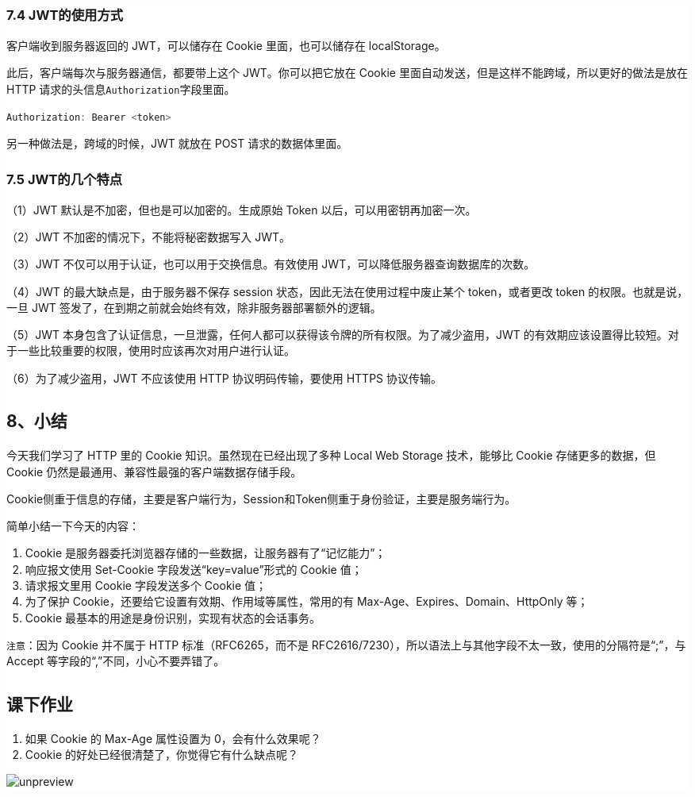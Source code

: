 ### 7.4 JWT的使用方式

客户端收到服务器返回的 JWT，可以储存在 Cookie 里面，也可以储存在 localStorage。

此后，客户端每次与服务器通信，都要带上这个 JWT。你可以把它放在 Cookie 里面自动发送，但是这样不能跨域，所以更好的做法是放在 HTTP 请求的头信息`Authorization`字段里面。

```javascript
Authorization: Bearer <token>
```

另一种做法是，跨域的时候，JWT 就放在 POST 请求的数据体里面。

### 7.5 JWT的几个特点

（1）JWT 默认是不加密，但也是可以加密的。生成原始 Token 以后，可以用密钥再加密一次。

（2）JWT 不加密的情况下，不能将秘密数据写入 JWT。

（3）JWT 不仅可以用于认证，也可以用于交换信息。有效使用 JWT，可以降低服务器查询数据库的次数。

（4）JWT 的最大缺点是，由于服务器不保存 session 状态，因此无法在使用过程中废止某个 token，或者更改 token 的权限。也就是说，一旦 JWT 签发了，在到期之前就会始终有效，除非服务器部署额外的逻辑。

（5）JWT 本身包含了认证信息，一旦泄露，任何人都可以获得该令牌的所有权限。为了减少盗用，JWT 的有效期应该设置得比较短。对于一些比较重要的权限，使用时应该再次对用户进行认证。

（6）为了减少盗用，JWT 不应该使用 HTTP 协议明码传输，要使用 HTTPS 协议传输。

## 8、小结

今天我们学习了 HTTP 里的 Cookie 知识。虽然现在已经出现了多种 Local Web Storage 技术，能够比 Cookie 存储更多的数据，但 Cookie 仍然是最通用、兼容性最强的客户端数据存储手段。

Cookie侧重于信息的存储，主要是客户端行为，Session和Token侧重于身份验证，主要是服务端行为。

简单小结一下今天的内容：

1. Cookie 是服务器委托浏览器存储的一些数据，让服务器有了“记忆能力”；
2. 响应报文使用 Set-Cookie 字段发送“key=value”形式的 Cookie 值；
3. 请求报文里用 Cookie 字段发送多个 Cookie 值；
4. 为了保护 Cookie，还要给它设置有效期、作用域等属性，常用的有 Max-Age、Expires、Domain、HttpOnly 等；
5. Cookie 最基本的用途是身份识别，实现有状态的会话事务。

`注意`：因为 Cookie 并不属于 HTTP 标准（RFC6265，而不是 RFC2616/7230），所以语法上与其他字段不太一致，使用的分隔符是“;”，与 Accept 等字段的“,”不同，小心不要弄错了。

## 课下作业

1. 如果 Cookie 的 Max-Age 属性设置为 0，会有什么效果呢？
2. Cookie 的好处已经很清楚了，你觉得它有什么缺点呢？


![unpreview](https://image-for.oss-cn-guangzhou.aliyuncs.com/for-obsidian/Java_Study/2_%E5%AD%A6%E4%B9%A0%E7%AC%94%E8%AE%B0/f03db082760cfa8920b266ce44f52597.png)